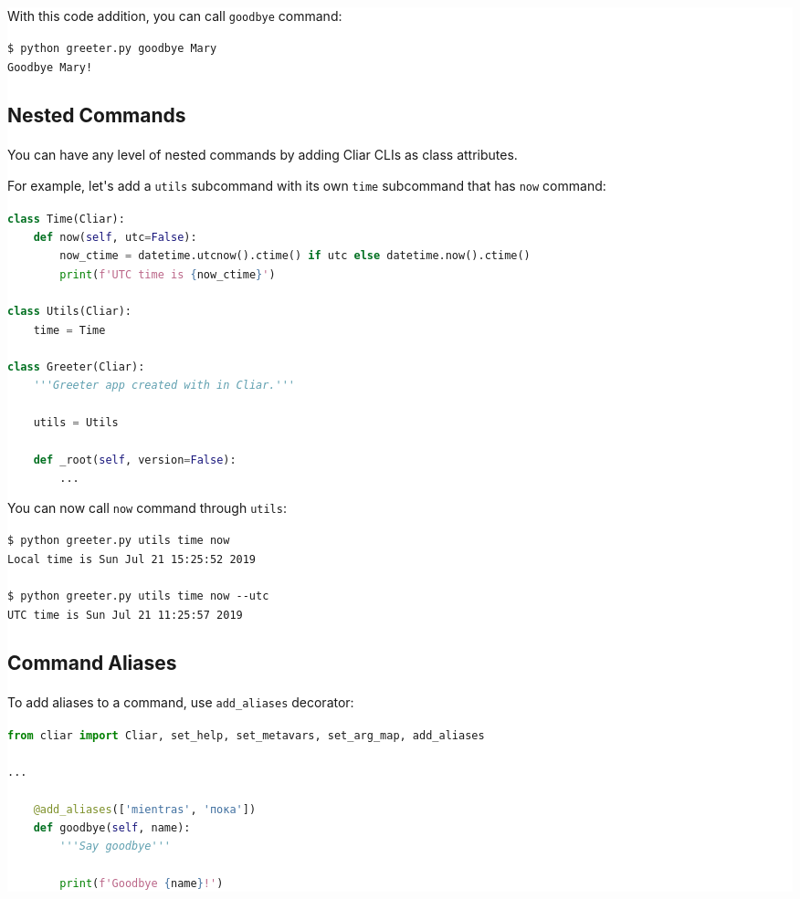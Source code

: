 With this code addition, you can call `goodbye` command:

```shell
$ python greeter.py goodbye Mary
Goodbye Mary!
```


## Nested Commands

You can have any level of nested commands by adding Cliar CLIs as class attributes.

For example, let's add a `utils` subcommand with its own `time` subcommand that has `now` command:

```python
class Time(Cliar):
    def now(self, utc=False):
        now_ctime = datetime.utcnow().ctime() if utc else datetime.now().ctime()
        print(f'UTC time is {now_ctime}')

class Utils(Cliar):
    time = Time

class Greeter(Cliar):
    '''Greeter app created with in Cliar.'''

    utils = Utils

    def _root(self, version=False):
        ...
```

You can now call `now` command through `utils`:

```shell
$ python greeter.py utils time now
Local time is Sun Jul 21 15:25:52 2019

$ python greeter.py utils time now --utc
UTC time is Sun Jul 21 11:25:57 2019
```


## Command Aliases

To add aliases to a command, use `add_aliases` decorator:

```python
from cliar import Cliar, set_help, set_metavars, set_arg_map, add_aliases

...

    @add_aliases(['mientras', 'пока'])
    def goodbye(self, name):
        '''Say goodbye'''

        print(f'Goodbye {name}!')
```
